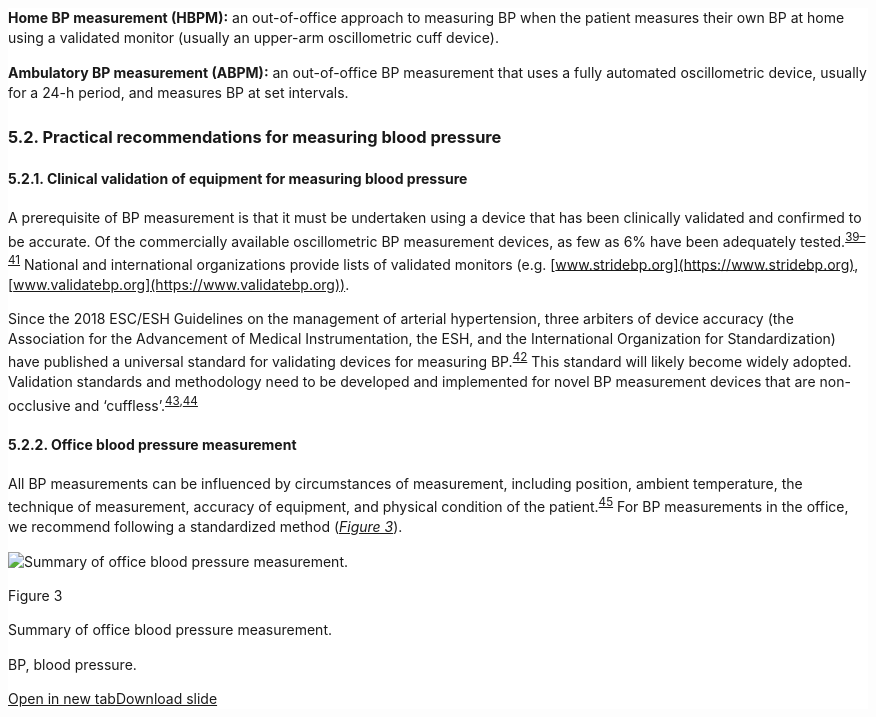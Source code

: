 **Home BP measurement (HBPM):** an out-of-office approach to measuring BP when the patient measures their own BP at home using a validated monitor (usually an upper-arm oscillometric cuff device).

**Ambulatory BP measurement (ABPM):** an out-of-office BP measurement that uses a fully automated oscillometric device, usually for a 24-h period, and measures BP at set intervals.

### 5.2. Practical recommendations for measuring blood pressure

#### 5.2.1. Clinical validation of equipment for measuring blood pressure

A prerequisite of BP measurement is that it must be undertaken using a device that has been clinically validated and confirmed to be accurate. Of the commercially available oscillometric BP measurement devices, as few as 6% have been adequately tested.<sup><a href="javascript:;" reveal-id="ehae178-B39 ehae178-B40 ehae178-B41" data-open="ehae178-B39 ehae178-B40 ehae178-B41" class="link link-ref link-reveal xref-bibr">39–41</a></sup> National and international organizations provide lists of validated monitors (e.g. [www.stridebp.org](https://www.stridebp.org), [www.validatebp.org](https://www.validatebp.org)).

Since the 2018 ESC/ESH Guidelines on the management of arterial hypertension, three arbiters of device accuracy (the Association for the Advancement of Medical Instrumentation, the ESH, and the International Organization for Standardization) have published a universal standard for validating devices for measuring BP.<sup><a href="javascript:;" reveal-id="ehae178-B42" data-open="ehae178-B42" class="link link-ref link-reveal xref-bibr">42</a></sup> This standard will likely become widely adopted. Validation standards and methodology need to be developed and implemented for novel BP measurement devices that are non-occlusive and ‘cuffless’.<sup><a href="javascript:;" reveal-id="ehae178-B43" data-open="ehae178-B43" class="link link-ref link-reveal xref-bibr">43</a>,<a href="javascript:;" reveal-id="ehae178-B44" data-open="ehae178-B44" class="link link-ref link-reveal xref-bibr">44</a></sup>

#### 5.2.2. Office blood pressure measurement

All BP measurements can be influenced by circumstances of measurement, including position, ambient temperature, the technique of measurement, accuracy of equipment, and physical condition of the patient.<sup><a href="javascript:;" reveal-id="ehae178-B45" data-open="ehae178-B45" class="link link-ref link-reveal xref-bibr">45</a></sup> For BP measurements in the office, we recommend following a standardized method (_[Figure 3](javascript:;)_).

![Summary of office blood pressure measurement.](https://oup.silverchair-cdn.com/oup/backfile/Content_public/Journal/eurheartj/PAP/10.1093_eurheartj_ehae178/1/m_ehae178f3.jpeg?Expires=1728468729&Signature=heGFyQnGaFUDMUlKnODhENBhZ2MV-tVSv6M9M8URkG-nbFOEQepnv-ucAorcJsk916RBoHSHQNcv501VfDTKxKs7LQbHYPuIFshxCCJbNJE-~NEbI2X68PuyqTOt~0rljG9ZBm2rfu-26DZ7XMRlI9kNH8LPGRYWuOTyn3UdfUeHLIwpdvuYj1IbCUH9Qh6~9YLYGSvFapsP~lvk~74gx~eH2V16qU4~qXnAuuPYGB0cteap8HyzF2uURE2ra7JweAQzaI8cLd8a2Ue0edjnruk-EpKR2XHwlDYEKr-hswfxbrA8yFcysF9ZXTOqpEvR-NgWel3oiHlH55SP7KiThQ__&Key-Pair-Id=APKAIE5G5CRDK6RD3PGA)

Figure 3

Summary of office blood pressure measurement.

BP, blood pressure.

[Open in new tab](https://academic.oup.com/view-large/figure/479375766/ehae178f3.jpg)[Download slide](https://academic.oup.com/DownloadFile/DownloadImage.aspx?image=https://oup.silverchair-cdn.com/oup/backfile/Content_public/Journal/eurheartj/PAP/10.1093_eurheartj_ehae178/1/ehae178f3.jpeg?Expires=1728468729&Signature=KQpJpbdbPxFrz0~5rVGmtUVhb5DGYuETDkYPxyxhqZCoA99PbCksJm6sd-Cbxo3bUUV3O~BMgIDIH8ItAXqwyD5jaSX6lDmmOWMp55Qe4TCCyXFscV15NNObBaNMeEZ-jYKgzXOSWJjgml47rcK0rNHgj1730u5bqYHKTwhtBoE62IMLenr5iK38c8bFvheXItTjbDAJUZLTpg7Vz5fRRaqfq3xzY45okmFWWGhXzeVsU6zuTRKs3zUxzujKOCojXhqla6ZV-faNjv5HLS1Qfy~sR7k6lRGXChURYIfXD9ELBqVsc7Kb2XpfOlDD9QuCW55ZX2LJv596p3nnpRIJOw__&Key-Pair-Id=APKAIE5G5CRDK6RD3PGA&sec=479375766&ar=7741010&xsltPath=~/UI/app/XSLT&imagename=&siteId=5375)
